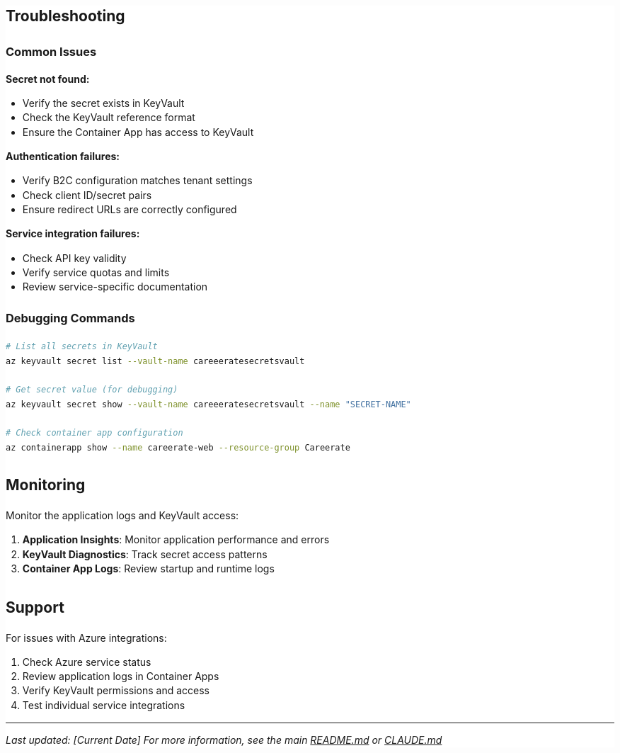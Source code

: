 ## Troubleshooting

### Common Issues

**Secret not found:**
- Verify the secret exists in KeyVault
- Check the KeyVault reference format
- Ensure the Container App has access to KeyVault

**Authentication failures:**
- Verify B2C configuration matches tenant settings
- Check client ID/secret pairs
- Ensure redirect URLs are correctly configured

**Service integration failures:**
- Check API key validity
- Verify service quotas and limits
- Review service-specific documentation

### Debugging Commands

```bash
# List all secrets in KeyVault
az keyvault secret list --vault-name careeeratesecretsvault

# Get secret value (for debugging)
az keyvault secret show --vault-name careeeratesecretsvault --name "SECRET-NAME"

# Check container app configuration
az containerapp show --name careerate-web --resource-group Careerate
```

## Monitoring

Monitor the application logs and KeyVault access:

1. **Application Insights**: Monitor application performance and errors
2. **KeyVault Diagnostics**: Track secret access patterns
3. **Container App Logs**: Review startup and runtime logs

## Support

For issues with Azure integrations:
1. Check Azure service status
2. Review application logs in Container Apps
3. Verify KeyVault permissions and access
4. Test individual service integrations

---

*Last updated: [Current Date]*
*For more information, see the main [README.md](../README.md) or [CLAUDE.md](../CLAUDE.md)*